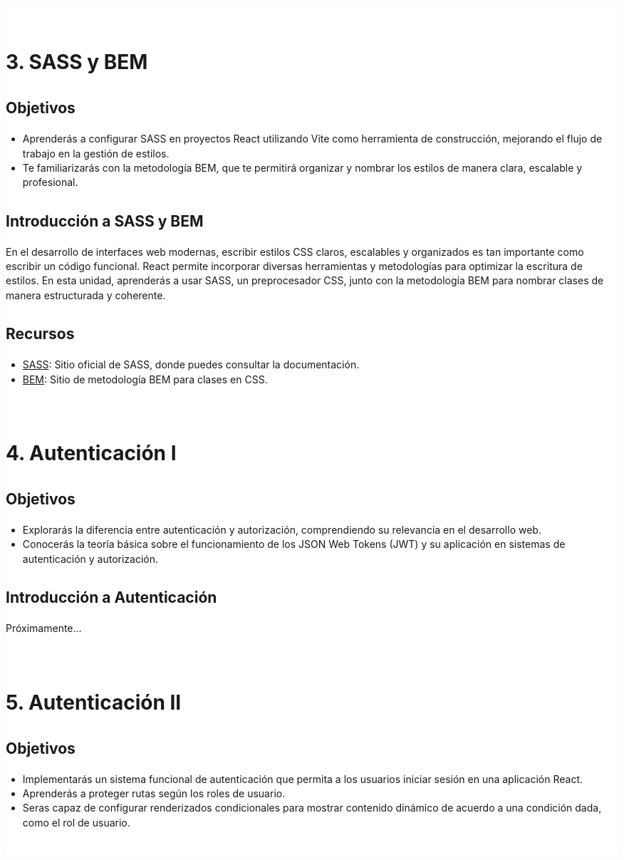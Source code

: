 <br />

# 3. SASS y BEM
## Objetivos
- Aprenderás a configurar SASS en proyectos React utilizando Vite como herramienta de construcción, mejorando el flujo de trabajo en la gestión de estilos.
- Te familiarizarás con la metodología BEM, que te permitirá organizar y nombrar los estilos de manera clara, escalable y profesional.

## Introducción a SASS y BEM
En el desarrollo de interfaces web modernas, escribir estilos CSS claros, escalables y organizados es tan importante como escribir un código funcional. React permite incorporar diversas herramientas y metodologías para optimizar la escritura de estilos. En esta unidad, aprenderás a usar SASS, un preprocesador CSS, junto con la metodología BEM para nombrar clases de manera estructurada y coherente.

## Recursos
- [SASS](https://sass-lang.com/): Sitio oficial de SASS, donde puedes consultar la documentación.
- [BEM](https://getbem.com/): Sitio de metodología BEM para clases en CSS.

<br />

# 4. Autenticación I
## Objetivos
- Explorarás la diferencia entre autenticación y autorización, comprendiendo su relevancia en el desarrollo web.
- Conocerás la teoría básica sobre el funcionamiento de los JSON Web Tokens (JWT) y su aplicación en sistemas de autenticación y autorización.

## Introducción a Autenticación
Próximamente...

<br />

# 5. Autenticación II
## Objetivos
- Implementarás un sistema funcional de autenticación que permita a los usuarios iniciar sesión en una aplicación React.
- Aprenderás a proteger rutas según los roles de usuario.
- Seras capaz de configurar renderizados condicionales para mostrar contenido dinámico de acuerdo a una condición dada, como el rol de usuario.

<br />
